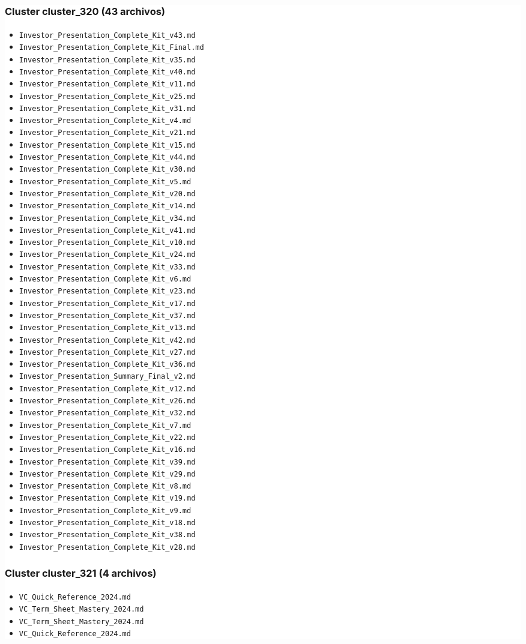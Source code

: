 
### Cluster cluster_320 (43 archivos)

- `Investor_Presentation_Complete_Kit_v43.md`
- `Investor_Presentation_Complete_Kit_Final.md`
- `Investor_Presentation_Complete_Kit_v35.md`
- `Investor_Presentation_Complete_Kit_v40.md`
- `Investor_Presentation_Complete_Kit_v11.md`
- `Investor_Presentation_Complete_Kit_v25.md`
- `Investor_Presentation_Complete_Kit_v31.md`
- `Investor_Presentation_Complete_Kit_v4.md`
- `Investor_Presentation_Complete_Kit_v21.md`
- `Investor_Presentation_Complete_Kit_v15.md`
- `Investor_Presentation_Complete_Kit_v44.md`
- `Investor_Presentation_Complete_Kit_v30.md`
- `Investor_Presentation_Complete_Kit_v5.md`
- `Investor_Presentation_Complete_Kit_v20.md`
- `Investor_Presentation_Complete_Kit_v14.md`
- `Investor_Presentation_Complete_Kit_v34.md`
- `Investor_Presentation_Complete_Kit_v41.md`
- `Investor_Presentation_Complete_Kit_v10.md`
- `Investor_Presentation_Complete_Kit_v24.md`
- `Investor_Presentation_Complete_Kit_v33.md`
- `Investor_Presentation_Complete_Kit_v6.md`
- `Investor_Presentation_Complete_Kit_v23.md`
- `Investor_Presentation_Complete_Kit_v17.md`
- `Investor_Presentation_Complete_Kit_v37.md`
- `Investor_Presentation_Complete_Kit_v13.md`
- `Investor_Presentation_Complete_Kit_v42.md`
- `Investor_Presentation_Complete_Kit_v27.md`
- `Investor_Presentation_Complete_Kit_v36.md`
- `Investor_Presentation_Summary_Final_v2.md`
- `Investor_Presentation_Complete_Kit_v12.md`
- `Investor_Presentation_Complete_Kit_v26.md`
- `Investor_Presentation_Complete_Kit_v32.md`
- `Investor_Presentation_Complete_Kit_v7.md`
- `Investor_Presentation_Complete_Kit_v22.md`
- `Investor_Presentation_Complete_Kit_v16.md`
- `Investor_Presentation_Complete_Kit_v39.md`
- `Investor_Presentation_Complete_Kit_v29.md`
- `Investor_Presentation_Complete_Kit_v8.md`
- `Investor_Presentation_Complete_Kit_v19.md`
- `Investor_Presentation_Complete_Kit_v9.md`
- `Investor_Presentation_Complete_Kit_v18.md`
- `Investor_Presentation_Complete_Kit_v38.md`
- `Investor_Presentation_Complete_Kit_v28.md`


### Cluster cluster_321 (4 archivos)

- `VC_Quick_Reference_2024.md`
- `VC_Term_Sheet_Mastery_2024.md`
- `VC_Term_Sheet_Mastery_2024.md`
- `VC_Quick_Reference_2024.md`
